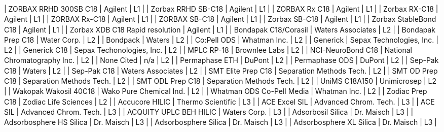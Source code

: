 | ZORBAX RRHD 300SB C18                               | Agilent                      | L1       |
| Zorbax RRHD SB-C18                                  | Agilent                      | L1       |
| ZORBAX Rx C18                                       | Agilent                      | L1       |
| Zorbax RX-C18                                       | Agilent                      | L1       |
| ZORBAX Rx-C18                                       | Agilent                      | L1       |
| ZORBAX SB-C18                                       | Agilent                      | L1       |
| Zorbax SB-C18                                       | Agilent                      | L1       |
| Zorbax StableBond C18                               | Agilent                      | L1       |
| Zorbax XDB C18 Rapid resolution                     | Agilent                      | L1       |
| Bondapak C18/Corasil                                | Waters Associates            | L2       |
| Bondapak Prep C18                                   | Water Corp.                  | L2       |
| Bondpack                                            | Waters                       | L2       |
| Co:Pell ODS                                         | Whatman Inc.                 | L2       |
| Generick                                            | Sepax Technologies, Inc.     | L2       |
| Generick C18                                        | Sepax Techonologies, Inc.    | L2       |
| MPLC RP-18                                          | Brownlee Labs                | L2       |
| NCI-NeuroBond C18                                   | National Chromatography Inc. | L2       |
| None Cited                                          | n/a                          | L2       |
| Permaphase ETH                                      | DuPont                       | L2       |
| Permaphase ODS                                      | DuPont                       | L2       |
| Sep-Pak C18                                         | Waters                       | L2       |
| Sep-Pak C18                                         | Waters Associates            | L2       |
| SMT Elite Prep C18                                  | Separation Methods Tech.     | L2       |
| SMT OD Prep C18                                     | Separation Methods Tech.     | L2       |
| SMT ODL Prep C18                                    | Separation Methods Tech.     | L2       |
| UniMS C18A150                                       | Unimicrosep                  | L2       |
| Wakopak Wakosil 40C18                               | Wako Pure Chemical Ind.      | L2       |
| Whatman ODS Co-Pell Media                           | Whatman Inc.                 | L2       |
| Zodiac Prep C18                                     | Zodiac Life Sciences         | L2       |
| Accucore HILIC                                      | Thermo Scientific            | L3       |
| ACE Excel SIL                                       | Advanced Chrom. Tech.        | L3       |
| ACE SIL                                             | Advanced Chrom. Tech.        | L3       |
| ACQUITY UPLC BEH HILIC                              | Waters Corp.                 | L3       |
| Adsorbosil Silica                                   | Dr. Maisch                   | L3       |
| Adsorbosphere HS Silica                             | Dr. Maisch                   | L3       |
| Adsorbosphere Silica                                | Dr. Maisch                   | L3       |
| Adsorbosphere XL Silica                             | Dr. Maisch                   | L3       |